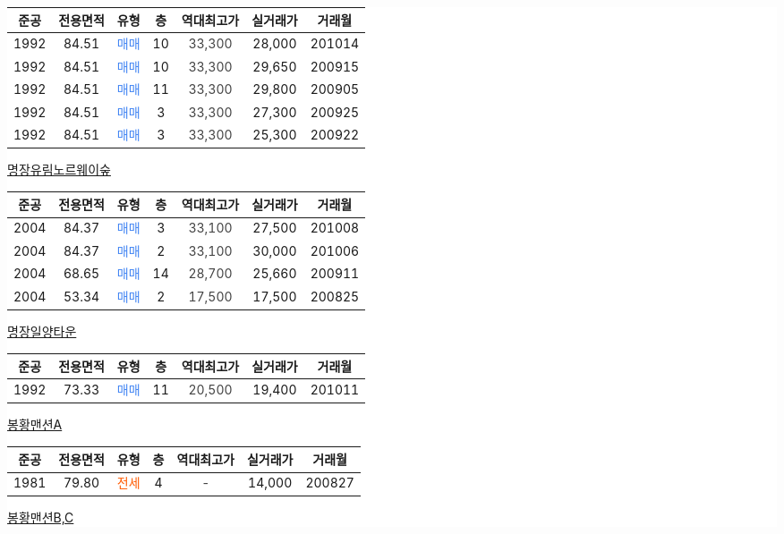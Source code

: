 |준공|전용면적|유형|층|역대최고가|실거래가|거래월|
|:---:|:---:|:---:|:---:|:---:|:---:|:---:|
|1992|84.51|<span style="color:#4285f3">매매</span>|10|<span style="color:#444444">33,300</span>|28,000|201014|
|1992|84.51|<span style="color:#4285f3">매매</span>|10|<span style="color:#444444">33,300</span>|29,650|200915|
|1992|84.51|<span style="color:#4285f3">매매</span>|11|<span style="color:#444444">33,300</span>|29,800|200905|
|1992|84.51|<span style="color:#4285f3">매매</span>|3|<span style="color:#444444">33,300</span>|27,300|200925|
|1992|84.51|<span style="color:#4285f3">매매</span>|3|<span style="color:#444444">33,300</span>|25,300|200922|


<script async src="//pagead2.googlesyndication.com/pagead/js/adsbygoogle.js"></script>

<ins class="adsbygoogle"
     style="display:block"
     data-ad-client="ca-pub-2446590836940007"
     data-ad-slot="1659523306"
     data-ad-format="auto"
     data-full-width-responsive="true"></ins>
<script>
(adsbygoogle = window.adsbygoogle || []).push({});
</script>


[명장유림노르웨이숲](https://search.naver.com/search.naver?query=%EB%B6%80%EC%82%B0%EA%B4%91%EC%97%AD%EC%8B%9C+%EB%8F%99%EB%9E%98%EA%B5%AC+%EB%AA%85%EC%9E%A5%EB%8F%99+%EB%AA%85%EC%9E%A5%EC%9C%A0%EB%A6%BC%EB%85%B8%EB%A5%B4%EC%9B%A8%EC%9D%B4%EC%88%B2)

|준공|전용면적|유형|층|역대최고가|실거래가|거래월|
|:---:|:---:|:---:|:---:|:---:|:---:|:---:|
|2004|84.37|<span style="color:#4285f3">매매</span>|3|<span style="color:#444444">33,100</span>|27,500|201008|
|2004|84.37|<span style="color:#4285f3">매매</span>|2|<span style="color:#444444">33,100</span>|30,000|201006|
|2004|68.65|<span style="color:#4285f3">매매</span>|14|<span style="color:#444444">28,700</span>|25,660|200911|
|2004|53.34|<span style="color:#4285f3">매매</span>|2|<span style="color:#444444">17,500</span>|17,500|200825|

[명장일양타운](https://search.naver.com/search.naver?query=%EB%B6%80%EC%82%B0%EA%B4%91%EC%97%AD%EC%8B%9C+%EB%8F%99%EB%9E%98%EA%B5%AC+%EB%AA%85%EC%9E%A5%EB%8F%99+%EB%AA%85%EC%9E%A5%EC%9D%BC%EC%96%91%ED%83%80%EC%9A%B4)

|준공|전용면적|유형|층|역대최고가|실거래가|거래월|
|:---:|:---:|:---:|:---:|:---:|:---:|:---:|
|1992|73.33|<span style="color:#4285f3">매매</span>|11|<span style="color:#444444">20,500</span>|19,400|201011|

[봉황맨션A](https://search.naver.com/search.naver?query=%EB%B6%80%EC%82%B0%EA%B4%91%EC%97%AD%EC%8B%9C+%EB%8F%99%EB%9E%98%EA%B5%AC+%EB%AA%85%EC%9E%A5%EB%8F%99+%EB%B4%89%ED%99%A9%EB%A7%A8%EC%85%98A)

|준공|전용면적|유형|층|역대최고가|실거래가|거래월|
|:---:|:---:|:---:|:---:|:---:|:---:|:---:|
|1981|79.80|<span style="color:#ff5a00">전세</span>|4|<span style="color:#444444">-</span>|14,000|200827|

[봉황맨션B,C](https://search.naver.com/search.naver?query=%EB%B6%80%EC%82%B0%EA%B4%91%EC%97%AD%EC%8B%9C+%EB%8F%99%EB%9E%98%EA%B5%AC+%EB%AA%85%EC%9E%A5%EB%8F%99+%EB%B4%89%ED%99%A9%EB%A7%A8%EC%85%98B%2CC)
